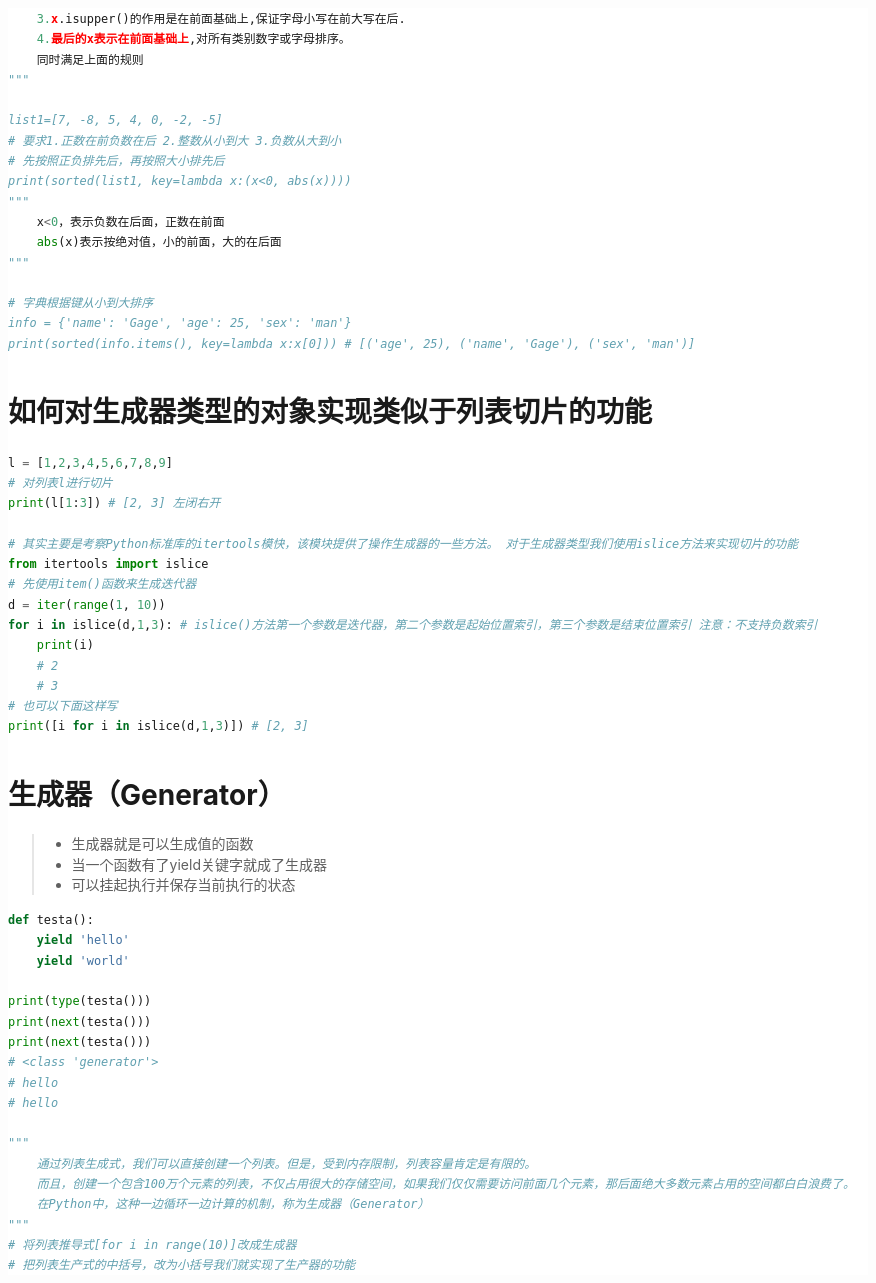 ```python
    3.x.isupper()的作用是在前面基础上,保证字母小写在前大写在后.
    4.最后的x表示在前面基础上,对所有类别数字或字母排序。
    同时满足上面的规则
"""

list1=[7, -8, 5, 4, 0, -2, -5]
# 要求1.正数在前负数在后 2.整数从小到大 3.负数从大到小
# 先按照正负排先后，再按照大小排先后
print(sorted(list1, key=lambda x:(x<0, abs(x))))
"""
    x<0，表示负数在后面，正数在前面
    abs(x)表示按绝对值，小的前面，大的在后面
"""

# 字典根据键从小到大排序
info = {'name': 'Gage', 'age': 25, 'sex': 'man'}
print(sorted(info.items(), key=lambda x:x[0])) # [('age', 25), ('name', 'Gage'), ('sex', 'man')]
```

# 如何对生成器类型的对象实现类似于列表切片的功能

```python
l = [1,2,3,4,5,6,7,8,9]
# 对列表l进行切片
print(l[1:3]) # [2, 3] 左闭右开

# 其实主要是考察Python标准库的itertools模快，该模块提供了操作生成器的一些方法。 对于生成器类型我们使用islice方法来实现切片的功能
from itertools import islice
# 先使用item()函数来生成迭代器
d = iter(range(1, 10))
for i in islice(d,1,3): # islice()方法第一个参数是迭代器，第二个参数是起始位置索引，第三个参数是结束位置索引 注意：不支持负数索引
    print(i)
    # 2
    # 3
# 也可以下面这样写
print([i for i in islice(d,1,3)]) # [2, 3]
```

# 生成器（Generator）
> + 生成器就是可以生成值的函数
> + 当一个函数有了yield关键字就成了生成器
> + 可以挂起执行并保存当前执行的状态

```python
def testa():
    yield 'hello'
    yield 'world'

print(type(testa()))
print(next(testa()))
print(next(testa()))
# <class 'generator'>
# hello
# hello

"""
    通过列表生成式，我们可以直接创建一个列表。但是，受到内存限制，列表容量肯定是有限的。
    而且，创建一个包含100万个元素的列表，不仅占用很大的存储空间，如果我们仅仅需要访问前面几个元素，那后面绝大多数元素占用的空间都白白浪费了。
    在Python中，这种一边循环一边计算的机制，称为生成器（Generator）
"""
# 将列表推导式[for i in range(10)]改成生成器
# 把列表生产式的中括号，改为小括号我们就实现了生产器的功能
```